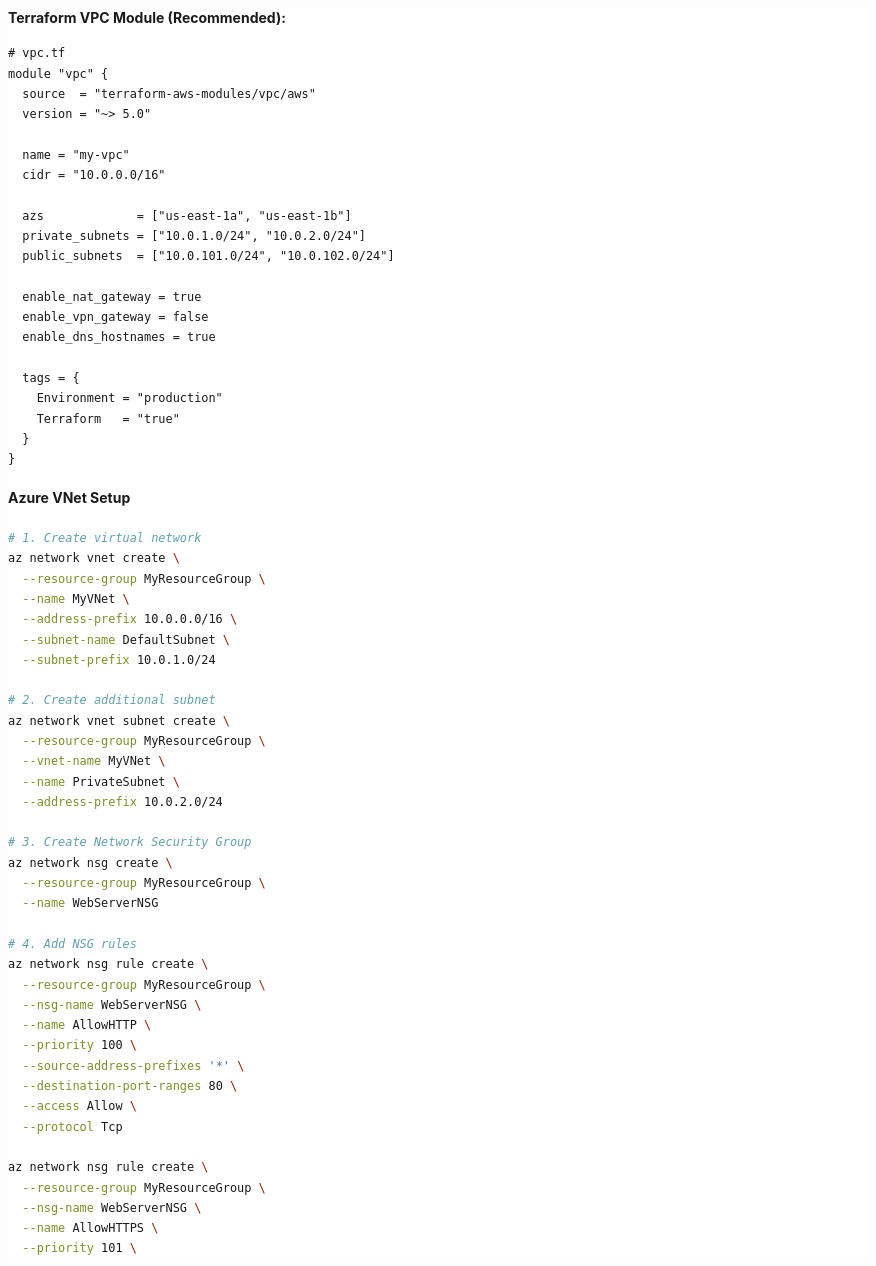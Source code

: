 **Terraform VPC Module (Recommended):**

```hcl
# vpc.tf
module "vpc" {
  source  = "terraform-aws-modules/vpc/aws"
  version = "~> 5.0"

  name = "my-vpc"
  cidr = "10.0.0.0/16"

  azs             = ["us-east-1a", "us-east-1b"]
  private_subnets = ["10.0.1.0/24", "10.0.2.0/24"]
  public_subnets  = ["10.0.101.0/24", "10.0.102.0/24"]

  enable_nat_gateway = true
  enable_vpn_gateway = false
  enable_dns_hostnames = true

  tags = {
    Environment = "production"
    Terraform   = "true"
  }
}
```

#### Azure VNet Setup

```bash
# 1. Create virtual network
az network vnet create \
  --resource-group MyResourceGroup \
  --name MyVNet \
  --address-prefix 10.0.0.0/16 \
  --subnet-name DefaultSubnet \
  --subnet-prefix 10.0.1.0/24

# 2. Create additional subnet
az network vnet subnet create \
  --resource-group MyResourceGroup \
  --vnet-name MyVNet \
  --name PrivateSubnet \
  --address-prefix 10.0.2.0/24

# 3. Create Network Security Group
az network nsg create \
  --resource-group MyResourceGroup \
  --name WebServerNSG

# 4. Add NSG rules
az network nsg rule create \
  --resource-group MyResourceGroup \
  --nsg-name WebServerNSG \
  --name AllowHTTP \
  --priority 100 \
  --source-address-prefixes '*' \
  --destination-port-ranges 80 \
  --access Allow \
  --protocol Tcp

az network nsg rule create \
  --resource-group MyResourceGroup \
  --nsg-name WebServerNSG \
  --name AllowHTTPS \
  --priority 101 \
```